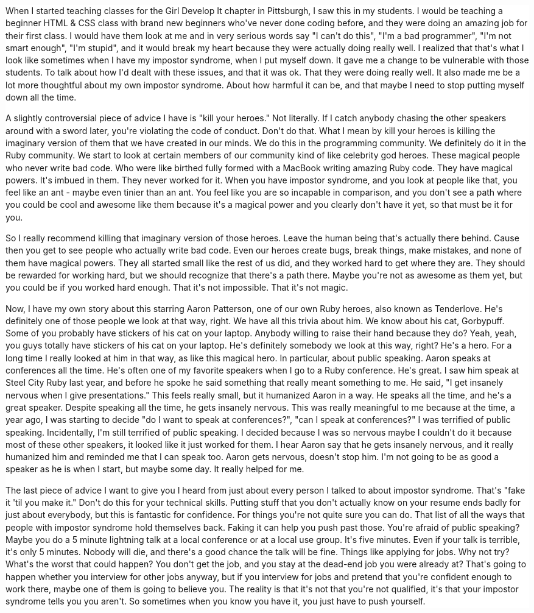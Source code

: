When I started teaching classes for the Girl Develop It chapter in Pittsburgh, I saw this in my students. I would be teaching a beginner HTML & CSS class with brand new beginners who've never done coding before, and they were doing an amazing job for their first class. I would have them look at me and in very serious words say "I can't do this", "I'm a bad programmer", "I'm not smart enough", "I'm stupid", and it would break my heart because they were actually doing really well. I realized that that's what I look like sometimes when I have my impostor syndrome, when I put myself down. It gave me a change to be vulnerable with those students. To talk about how I'd dealt with these issues, and that it was ok. That they were doing really well. It also made me be a lot more thoughtful about my own impostor syndrome. About how harmful it can be, and that maybe I need to stop putting myself down all the time.

A slightly controversial piece of advice I have is "kill your heroes." Not literally. If I catch anybody chasing the other speakers around with a sword later, you're violating the code of conduct. Don't do that. What I mean by kill your heroes is killing the imaginary version of them that we have created in our minds. We do this in the programming community. We definitely do it in the Ruby community. We start to look at certain members of our community kind of like celebrity god heroes. These magical people who never write bad code. Who were like birthed fully formed with a MacBook writing amazing Ruby code. They have magical powers. It's imbued in them. They never worked for it. When you have impostor syndrome, and you look at people like that, you feel like an ant - maybe even tinier than an ant. You feel like you are so incapable in comparison, and you don't see a path where you could be cool and awesome like them because it's a magical power and you clearly don't have it yet, so that must be it for you.

So I really recommend killing that imaginary version of those heroes. Leave the human being that's actually there behind. Cause then you get to see people who actually write bad code. Even our heroes create bugs, break things, make mistakes, and none of them have magical powers. They all started small like the rest of us did, and they worked hard to get where they are. They should be rewarded for working hard, but we should recognize that there's a path there. Maybe you're not as awesome as them yet, but you could be if you worked hard enough. That it's not impossible. That it's not magic.

Now, I have my own story about this starring Aaron Patterson, one of our own Ruby heroes, also known as Tenderlove. He's definitely one of those people we look at that way, right. We have all this trivia about him. We know about his cat, Gorbypuff. Some of you probably have stickers of his cat on your laptop. Anybody willing to raise their hand because they do? Yeah, yeah, you guys totally have stickers of his cat on your laptop. He's definitely somebody we look at this way, right? He's a hero. For a long time I really looked at him in that way, as like this magical hero. In particular, about public speaking. Aaron speaks at conferences all the time. He's often one of my favorite speakers when I go to a Ruby conference. He's great. I saw him speak at Steel City Ruby last year, and before he spoke he said something that really meant something to me. He said, "I get insanely nervous when I give presentations." This feels really small, but it humanized Aaron in a way. He speaks all the time, and he's a great speaker. Despite speaking all the time, he gets insanely nervous. This was really meaningful to me because at the time, a year ago, I was starting to decide "do I want to speak at conferences?", "can I speak at conferences?" I was terrified of public speaking. Incidentally, I'm still terrified of public speaking. I decided because I was so nervous maybe I couldn't do it because most of these other speakers, it looked like it just worked for them. I hear Aaron say that he gets insanely nervous, and it really humanized him and reminded me that I can speak too. Aaron gets nervous, doesn't stop him. I'm not going to be as good a speaker as he is when I start, but maybe some day. It really helped for me.

The last piece of advice I want to give you I heard from just about every person I talked to about impostor syndrome. That's "fake it 'til you make it." Don't do this for your technical skills. Putting stuff that you don't actually know on your resume ends badly for just about everybody, but this is fantastic for confidence. For things you're not quite sure you can do. That list of all the ways that people with impostor syndrome hold themselves back. Faking it can help you push past those. You're afraid of public speaking? Maybe you do a 5 minute lightning talk at a local conference or at a local use group. It's five minutes. Even if your talk is terrible, it's only 5 minutes. Nobody will die, and there's a good chance the talk will be fine. Things like applying for jobs. Why not try? What's the worst that could happen? You don't get the job, and you stay at the dead-end job you were already at? That's going to happen whether you interview for other jobs anyway, but if you interview for jobs and pretend that you're confident enough to work there, maybe one of them is going to believe you. The reality is that it's not that you're not qualified, it's that your impostor syndrome tells you you aren't. So sometimes when you know you have it, you just have to push yourself.
